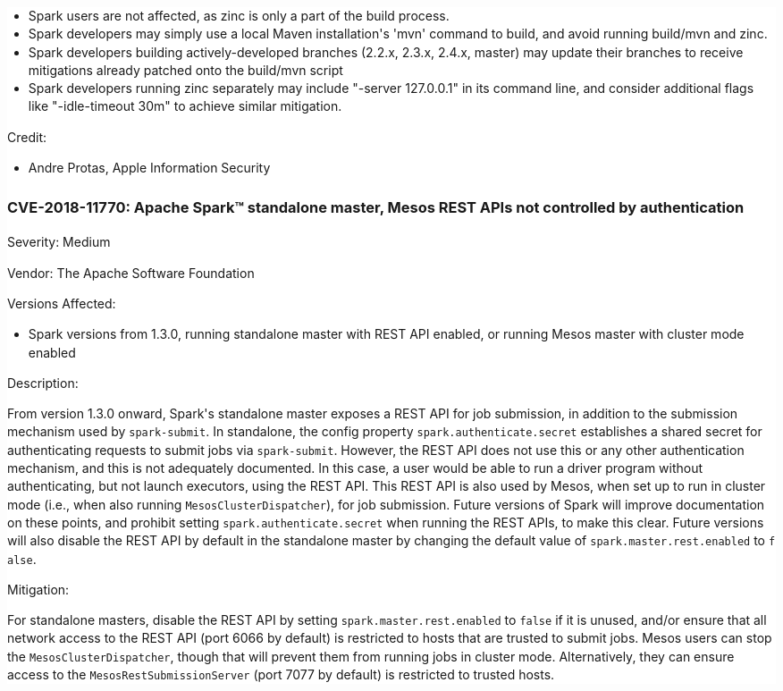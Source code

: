 - Spark users are not affected, as zinc is only a part of the build process.
- Spark developers may simply use a local Maven installation's 'mvn' command to build, and avoid running build/mvn and zinc.
- Spark developers building actively-developed branches (2.2.x, 2.3.x, 2.4.x, master) may update their branches to receive mitigations already patched onto the build/mvn script
- Spark developers running zinc separately may include "-server 127.0.0.1" in its command line, and consider additional flags like "-idle-timeout 30m" to achieve similar mitigation.

Credit:

- Andre Protas, Apple Information Security


<h3 id="CVE-2018-11770">CVE-2018-11770: Apache Spark<span class="tm">&trade;</span> standalone master, Mesos REST APIs not controlled by authentication</h3>

Severity: Medium

Vendor: The Apache Software Foundation

Versions Affected:

- Spark versions from 1.3.0, running standalone master with REST API enabled, or running Mesos master with cluster mode enabled

Description:

From version 1.3.0 onward, Spark's standalone master exposes a REST API for job submission, in addition 
to the submission mechanism used by `spark-submit`. In standalone, the config property 
`spark.authenticate.secret` establishes a shared secret for authenticating requests to submit jobs via 
`spark-submit`. However, the REST API does not use this or any other authentication mechanism, and this is 
not adequately documented. In this case, a user would be able to run a driver program without authenticating, 
but not launch executors, using the REST API. This REST API is also used by Mesos, when set up to run in 
cluster mode (i.e., when also running `MesosClusterDispatcher`), for job submission. Future versions of Spark 
will improve documentation on these points, and prohibit setting `spark.authenticate.secret` when running 
the REST APIs, to make this clear. Future versions will also disable the REST API by default in the 
standalone master by changing the default value of `spark.master.rest.enabled` to `false`.

Mitigation:

For standalone masters, disable the REST API by setting `spark.master.rest.enabled` to `false` if it is unused, 
and/or ensure that all network access to the REST API (port 6066 by default) is restricted to hosts that are 
trusted to submit jobs. Mesos users can stop the `MesosClusterDispatcher`, though that will prevent them 
from running jobs in cluster mode. Alternatively, they can ensure access to the `MesosRestSubmissionServer` 
(port 7077 by default) is restricted to trusted hosts.
